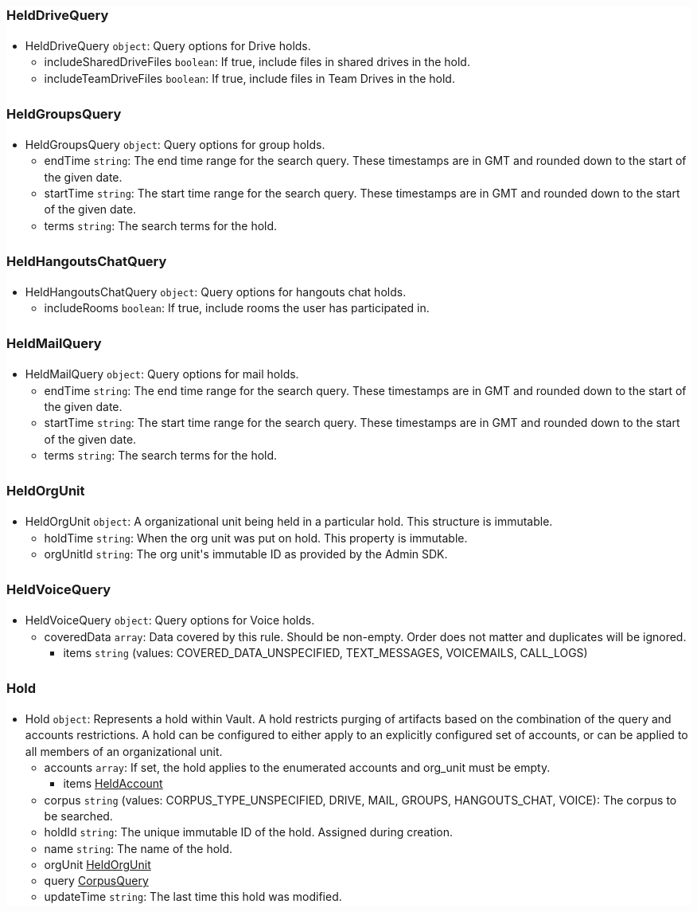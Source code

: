 ### HeldDriveQuery
* HeldDriveQuery `object`: Query options for Drive holds.
  * includeSharedDriveFiles `boolean`: If true, include files in shared drives in the hold.
  * includeTeamDriveFiles `boolean`: If true, include files in Team Drives in the hold.

### HeldGroupsQuery
* HeldGroupsQuery `object`: Query options for group holds.
  * endTime `string`: The end time range for the search query. These timestamps are in GMT and rounded down to the start of the given date.
  * startTime `string`: The start time range for the search query. These timestamps are in GMT and rounded down to the start of the given date.
  * terms `string`: The search terms for the hold.

### HeldHangoutsChatQuery
* HeldHangoutsChatQuery `object`: Query options for hangouts chat holds.
  * includeRooms `boolean`: If true, include rooms the user has participated in.

### HeldMailQuery
* HeldMailQuery `object`: Query options for mail holds.
  * endTime `string`: The end time range for the search query. These timestamps are in GMT and rounded down to the start of the given date.
  * startTime `string`: The start time range for the search query. These timestamps are in GMT and rounded down to the start of the given date.
  * terms `string`: The search terms for the hold.

### HeldOrgUnit
* HeldOrgUnit `object`: A organizational unit being held in a particular hold. This structure is immutable.
  * holdTime `string`: When the org unit was put on hold. This property is immutable.
  * orgUnitId `string`: The org unit's immutable ID as provided by the Admin SDK.

### HeldVoiceQuery
* HeldVoiceQuery `object`: Query options for Voice holds.
  * coveredData `array`: Data covered by this rule. Should be non-empty. Order does not matter and duplicates will be ignored.
    * items `string` (values: COVERED_DATA_UNSPECIFIED, TEXT_MESSAGES, VOICEMAILS, CALL_LOGS)

### Hold
* Hold `object`: Represents a hold within Vault. A hold restricts purging of artifacts based on the combination of the query and accounts restrictions. A hold can be configured to either apply to an explicitly configured set of accounts, or can be applied to all members of an organizational unit.
  * accounts `array`: If set, the hold applies to the enumerated accounts and org_unit must be empty.
    * items [HeldAccount](#heldaccount)
  * corpus `string` (values: CORPUS_TYPE_UNSPECIFIED, DRIVE, MAIL, GROUPS, HANGOUTS_CHAT, VOICE): The corpus to be searched.
  * holdId `string`: The unique immutable ID of the hold. Assigned during creation.
  * name `string`: The name of the hold.
  * orgUnit [HeldOrgUnit](#heldorgunit)
  * query [CorpusQuery](#corpusquery)
  * updateTime `string`: The last time this hold was modified.
